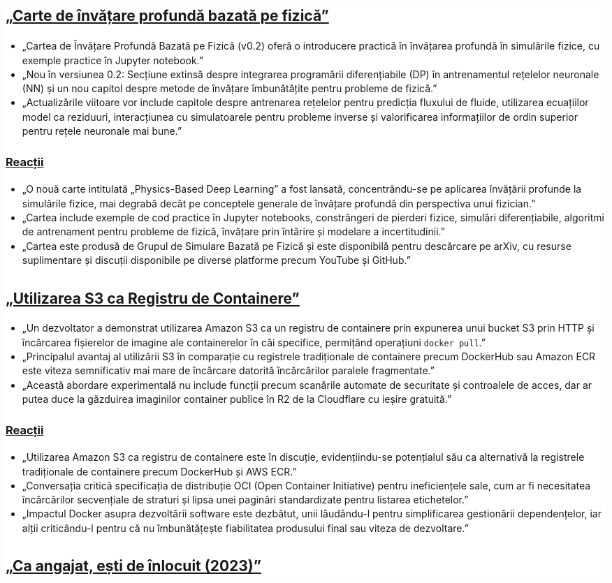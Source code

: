 ## [„Carte de învățare profundă bazată pe fizică”](https://physicsbaseddeeplearning.org/intro.html)

- „Cartea de Învățare Profundă Bazată pe Fizică (v0.2) oferă o introducere practică în învățarea profundă în simulările fizice, cu exemple practice în Jupyter notebook.”
- „Nou în versiunea 0.2: Secțiune extinsă despre integrarea programării diferențiabile (DP) în antrenamentul rețelelor neuronale (NN) și un nou capitol despre metode de învățare îmbunătățite pentru probleme de fizică.”
- „Actualizările viitoare vor include capitole despre antrenarea rețelelor pentru predicția fluxului de fluide, utilizarea ecuațiilor model ca reziduuri, interacțiunea cu simulatoarele pentru probleme inverse și valorificarea informațiilor de ordin superior pentru rețele neuronale mai bune.”

### [Reacții](https://news.ycombinator.com/item?id=40941056)

- „O nouă carte intitulată „Physics-Based Deep Learning” a fost lansată, concentrându-se pe aplicarea învățării profunde la simulările fizice, mai degrabă decât pe conceptele generale de învățare profundă din perspectiva unui fizician.”
- „Cartea include exemple de cod practice în Jupyter notebooks, constrângeri de pierderi fizice, simulări diferențiabile, algoritmi de antrenament pentru probleme de fizică, învățare prin întărire și modelare a incertitudinii.”
- „Cartea este produsă de Grupul de Simulare Bazată pe Fizică și este disponibilă pentru descărcare pe arXiv, cu resurse suplimentare și discuții disponibile pe diverse platforme precum YouTube și GitHub.”

## [„Utilizarea S3 ca Registru de Containere”](https://ochagavia.nl/blog/using-s3-as-a-container-registry/)

- „Un dezvoltator a demonstrat utilizarea Amazon S3 ca un registru de containere prin expunerea unui bucket S3 prin HTTP și încărcarea fișierelor de imagine ale containerelor în căi specifice, permițând operațiuni `docker pull`.”
- „Principalul avantaj al utilizării S3 în comparație cu registrele tradiționale de containere precum DockerHub sau Amazon ECR este viteza semnificativ mai mare de încărcare datorită încărcărilor paralele fragmentate.”
- „Această abordare experimentală nu include funcții precum scanările automate de securitate și controalele de acces, dar ar putea duce la găzduirea imaginilor container publice în R2 de la Cloudflare cu ieșire gratuită.”

### [Reacții](https://news.ycombinator.com/item?id=40942732)

- „Utilizarea Amazon S3 ca registru de containere este în discuție, evidențiindu-se potențialul său ca alternativă la registrele tradiționale de containere precum DockerHub și AWS ECR.”
- „Conversația critică specificația de distribuție OCI (Open Container Initiative) pentru ineficiențele sale, cum ar fi necesitatea încărcărilor secvențiale de straturi și lipsa unei paginări standardizate pentru listarea etichetelor.”
- „Impactul Docker asupra dezvoltării software este dezbătut, unii lăudându-l pentru simplificarea gestionării dependențelor, iar alții criticându-l pentru că nu îmbunătățește fiabilitatea produsului final sau viteza de dezvoltare.”

## [„Ca angajat, ești de înlocuit (2023)”](https://nelson.cloud/as-an-employee-you-are-disposable/)
